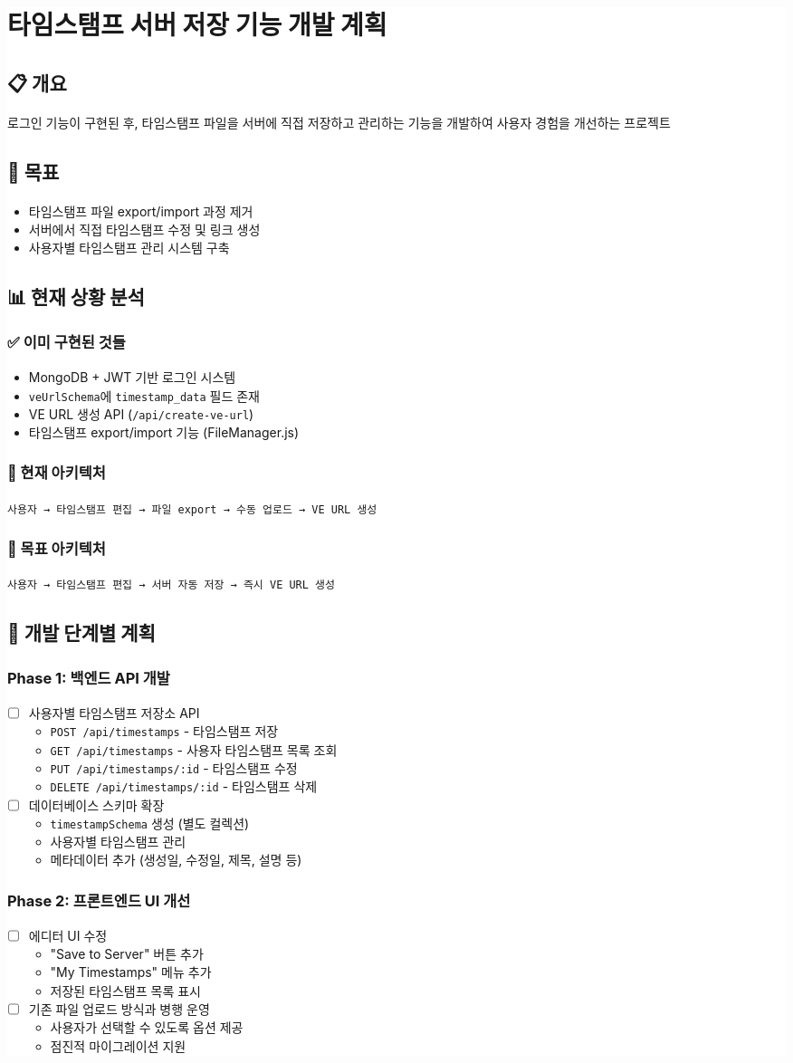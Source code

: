 # 타임스탬프 서버 저장 기능 개발 계획

## 📋 개요
로그인 기능이 구현된 후, 타임스탬프 파일을 서버에 직접 저장하고 관리하는 기능을 개발하여 사용자 경험을 개선하는 프로젝트

## 🎯 목표
- 타임스탬프 파일 export/import 과정 제거
- 서버에서 직접 타임스탬프 수정 및 링크 생성
- 사용자별 타임스탬프 관리 시스템 구축

## 📊 현재 상황 분석

### ✅ 이미 구현된 것들
- MongoDB + JWT 기반 로그인 시스템
- `veUrlSchema`에 `timestamp_data` 필드 존재
- VE URL 생성 API (`/api/create-ve-url`)
- 타임스탬프 export/import 기능 (FileManager.js)

### 🔧 현재 아키텍처
```
사용자 → 타임스탬프 편집 → 파일 export → 수동 업로드 → VE URL 생성
```

### 🎯 목표 아키텍처
```
사용자 → 타임스탬프 편집 → 서버 자동 저장 → 즉시 VE URL 생성
```

## 🚀 개발 단계별 계획

### Phase 1: 백엔드 API 개발
- [ ] 사용자별 타임스탬프 저장소 API
  - `POST /api/timestamps` - 타임스탬프 저장
  - `GET /api/timestamps` - 사용자 타임스탬프 목록 조회
  - `PUT /api/timestamps/:id` - 타임스탬프 수정
  - `DELETE /api/timestamps/:id` - 타임스탬프 삭제
- [ ] 데이터베이스 스키마 확장
  - `timestampSchema` 생성 (별도 컬렉션)
  - 사용자별 타임스탬프 관리
  - 메타데이터 추가 (생성일, 수정일, 제목, 설명 등)

### Phase 2: 프론트엔드 UI 개선
- [ ] 에디터 UI 수정
  - "Save to Server" 버튼 추가
  - "My Timestamps" 메뉴 추가
  - 저장된 타임스탬프 목록 표시
- [ ] 기존 파일 업로드 방식과 병행 운영
  - 사용자가 선택할 수 있도록 옵션 제공
  - 점진적 마이그레이션 지원
